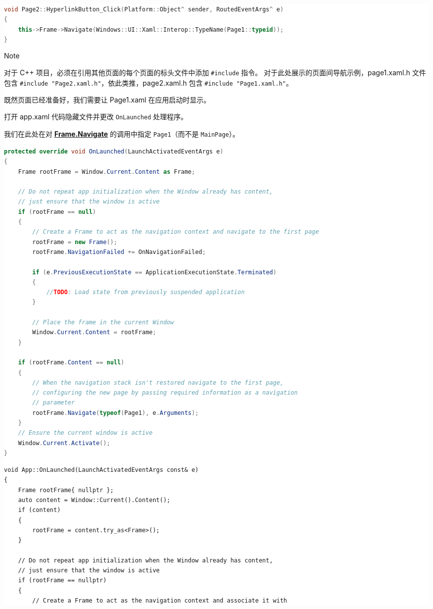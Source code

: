 ```cpp
void Page2::HyperlinkButton_Click(Platform::Object^ sender, RoutedEventArgs^ e)
{
    this->Frame->Navigate(Windows::UI::Xaml::Interop::TypeName(Page1::typeid));
}
```

> [!NOTE]
> 对于 C++ 项目，必须在引用其他页面的每个页面的标头文件中添加 `#include` 指令。 对于此处展示的页面间导航示例，page1.xaml.h 文件包含 `#include "Page2.xaml.h"`，依此类推，page2.xaml.h 包含 `#include "Page1.xaml.h"`。

既然页面已经准备好，我们需要让 Page1.xaml 在应用启动时显示。

打开 app.xaml 代码隐藏文件并更改 `OnLaunched` 处理程序。

我们在此处在对 [**Frame.Navigate**](/uwp/api/windows.ui.xaml.controls.frame.navigate) 的调用中指定 `Page1`（而不是 `MainPage`）。

```csharp
protected override void OnLaunched(LaunchActivatedEventArgs e)
{
    Frame rootFrame = Window.Current.Content as Frame;
 
    // Do not repeat app initialization when the Window already has content,
    // just ensure that the window is active
    if (rootFrame == null)
    {
        // Create a Frame to act as the navigation context and navigate to the first page
        rootFrame = new Frame();
        rootFrame.NavigationFailed += OnNavigationFailed;
 
        if (e.PreviousExecutionState == ApplicationExecutionState.Terminated)
        {
            //TODO: Load state from previously suspended application
        }
 
        // Place the frame in the current Window
        Window.Current.Content = rootFrame;
    }
 
    if (rootFrame.Content == null)
    {
        // When the navigation stack isn't restored navigate to the first page,
        // configuring the new page by passing required information as a navigation
        // parameter
        rootFrame.Navigate(typeof(Page1), e.Arguments);
    }
    // Ensure the current window is active
    Window.Current.Activate();
}
```

```cppwinrt
void App::OnLaunched(LaunchActivatedEventArgs const& e)
{
    Frame rootFrame{ nullptr };
    auto content = Window::Current().Content();
    if (content)
    {
        rootFrame = content.try_as<Frame>();
    }

    // Do not repeat app initialization when the Window already has content,
    // just ensure that the window is active
    if (rootFrame == nullptr)
    {
        // Create a Frame to act as the navigation context and associate it with
```